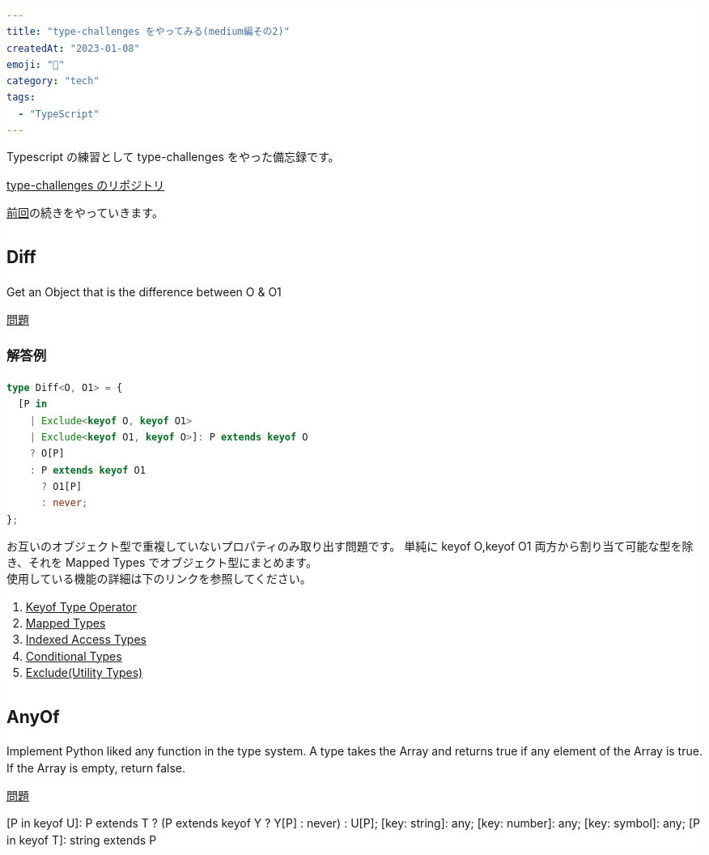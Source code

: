```yaml
---
title: "type-challenges をやってみる(medium編その2)"
createdAt: "2023-01-08"
emoji: "📏"
category: "tech"
tags:
  - "TypeScript"
---
```


Typescript の練習として type-challenges をやった備忘録です。

[type-challenges のリポジトリ](https://github.com/type-challenges/type-challenges)

[前回](/articles/20230107-type-challenges%20をやってみる(medium編その1))の続きをやっていきます。

## Diff

Get an Object that is the difference between O & O1

[問題](https://github.com/type-challenges/type-challenges/blob/main/questions/00645-medium-diff/README.md)

### 解答例

```typescript
type Diff<O, O1> = {
  [P in
    | Exclude<keyof O, keyof O1>
    | Exclude<keyof O1, keyof O>]: P extends keyof O
    ? O[P]
    : P extends keyof O1
      ? O1[P]
      : never;
};
```

お互いのオブジェクト型で重複していないプロパティのみ取り出す問題です。
単純に keyof O,keyof O1 両方から割り当て可能な型を除き、それを Mapped Types でオブジェクト型にまとめます。  
使用している機能の詳細は下のリンクを参照してください。

1. [Keyof Type Operator](https://www.typescriptlang.org/docs/handbook/2/keyof-types.html)
1. [Mapped Types](https://www.typescriptlang.org/docs/handbook/2/mapped-types.html)
1. [Indexed Access Types](https://www.typescriptlang.org/docs/handbook/2/indexed-access-types.html)
1. [Conditional Types](https://www.typescriptlang.org/docs/handbook/2/conditional-types.html)
1. [Exclude(Utility Types)](https://www.typescriptlang.org/docs/handbook/utility-types.html)

## AnyOf

Implement Python liked any function in the type system. A type takes the Array and returns true if any element of the Array is true. If the Array is empty, return false.

[問題](https://github.com/type-challenges/type-challenges/blob/main/questions/00949-medium-anyof/README.md)


  [P in keyof U]: P extends T ? (P extends keyof Y ? Y[P] : never) : U[P];
  [key: string]: any;
  [key: number]: any;
  [key: symbol]: any;
  [P in keyof T]: string extends P